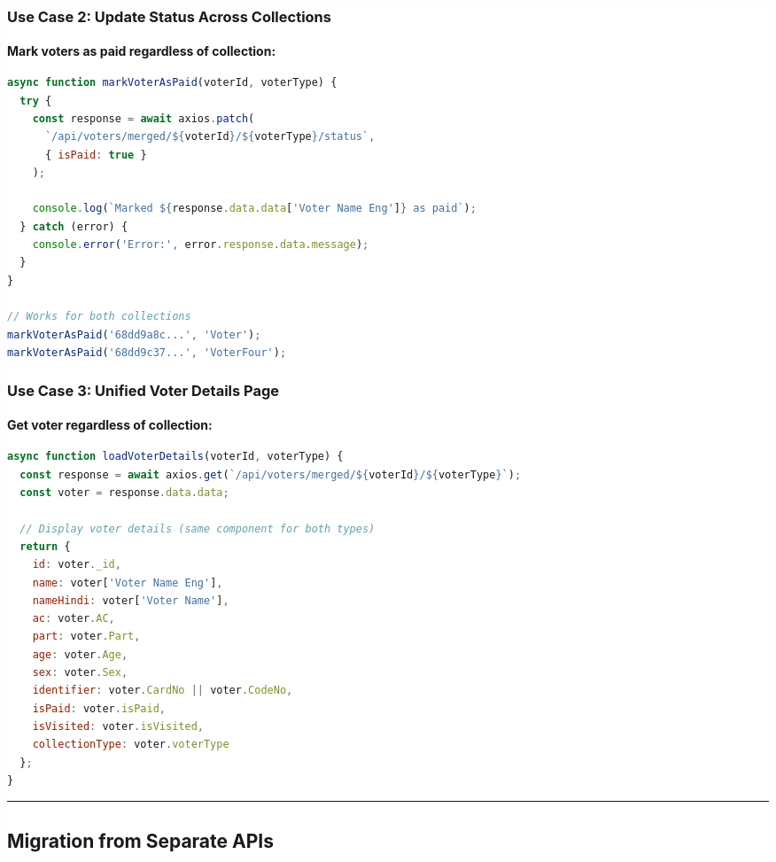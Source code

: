 ### Use Case 2: Update Status Across Collections

**Mark voters as paid regardless of collection:**

```javascript
async function markVoterAsPaid(voterId, voterType) {
  try {
    const response = await axios.patch(
      `/api/voters/merged/${voterId}/${voterType}/status`,
      { isPaid: true }
    );
    
    console.log(`Marked ${response.data.data['Voter Name Eng']} as paid`);
  } catch (error) {
    console.error('Error:', error.response.data.message);
  }
}

// Works for both collections
markVoterAsPaid('68dd9a8c...', 'Voter');
markVoterAsPaid('68dd9c37...', 'VoterFour');
```

### Use Case 3: Unified Voter Details Page

**Get voter regardless of collection:**

```javascript
async function loadVoterDetails(voterId, voterType) {
  const response = await axios.get(`/api/voters/merged/${voterId}/${voterType}`);
  const voter = response.data.data;
  
  // Display voter details (same component for both types)
  return {
    id: voter._id,
    name: voter['Voter Name Eng'],
    nameHindi: voter['Voter Name'],
    ac: voter.AC,
    part: voter.Part,
    age: voter.Age,
    sex: voter.Sex,
    identifier: voter.CardNo || voter.CodeNo,
    isPaid: voter.isPaid,
    isVisited: voter.isVisited,
    collectionType: voter.voterType
  };
}
```

---

## Migration from Separate APIs
